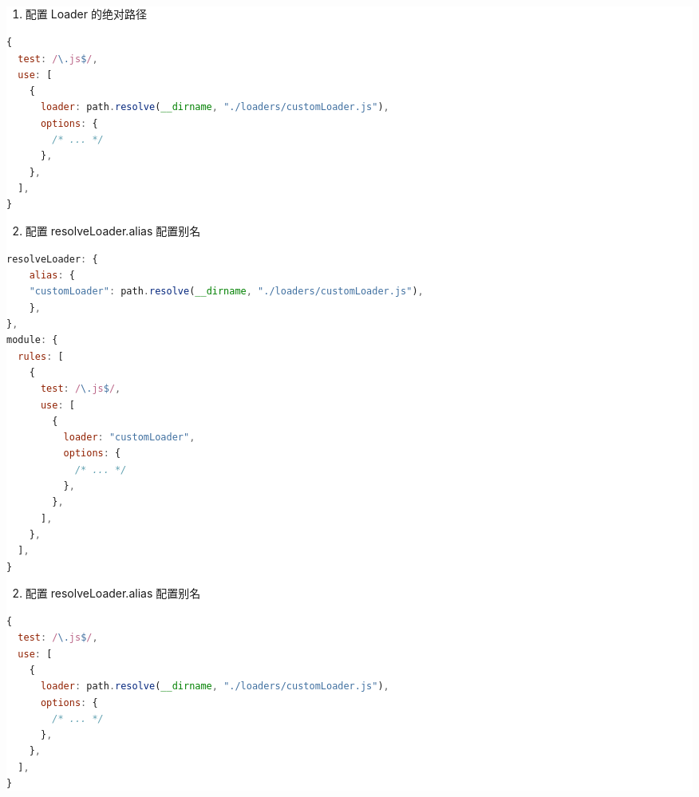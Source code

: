 1. 配置 Loader 的绝对路径

```js
{
  test: /\.js$/,
  use: [
    {
      loader: path.resolve(__dirname, "./loaders/customLoader.js"),
      options: {
        /* ... */
      },
    },
  ],
}
```

2. 配置 resolveLoader.alias 配置别名

```js
resolveLoader: {
    alias: {
    "customLoader": path.resolve(__dirname, "./loaders/customLoader.js"),
    },
},
module: {
  rules: [
    {
      test: /\.js$/,
      use: [
        {
          loader: "customLoader",
          options: {
            /* ... */
          },
        },
      ],
    },
  ],
}
```

2. 配置 resolveLoader.alias 配置别名

```js
{
  test: /\.js$/,
  use: [
    {
      loader: path.resolve(__dirname, "./loaders/customLoader.js"),
      options: {
        /* ... */
      },
    },
  ],
}
```
